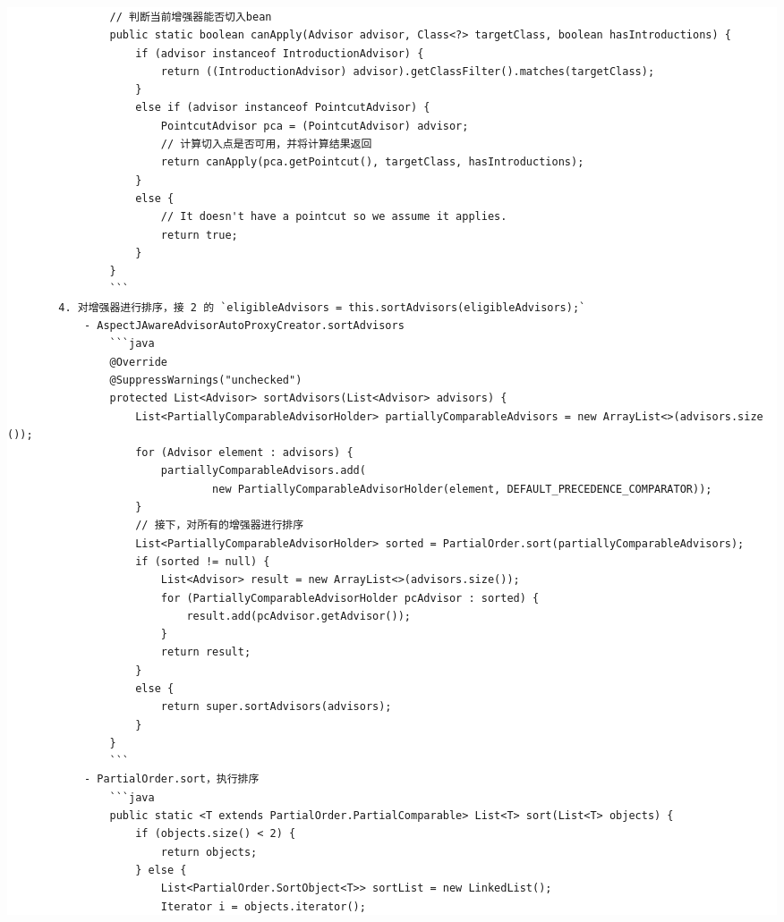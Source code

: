                     // 判断当前增强器能否切入bean
                    public static boolean canApply(Advisor advisor, Class<?> targetClass, boolean hasIntroductions) {
                        if (advisor instanceof IntroductionAdvisor) {
                            return ((IntroductionAdvisor) advisor).getClassFilter().matches(targetClass);
                        }
                        else if (advisor instanceof PointcutAdvisor) {
                            PointcutAdvisor pca = (PointcutAdvisor) advisor;
                            // 计算切入点是否可用，并将计算结果返回
                            return canApply(pca.getPointcut(), targetClass, hasIntroductions);
                        }
                        else {
                            // It doesn't have a pointcut so we assume it applies.
                            return true;
                        }
                    }
                    ```
            4. 对增强器进行排序，接 2 的 `eligibleAdvisors = this.sortAdvisors(eligibleAdvisors);`
                - AspectJAwareAdvisorAutoProxyCreator.sortAdvisors
                    ```java
                    @Override
                    @SuppressWarnings("unchecked")
                    protected List<Advisor> sortAdvisors(List<Advisor> advisors) {
                        List<PartiallyComparableAdvisorHolder> partiallyComparableAdvisors = new ArrayList<>(advisors.size());
                        for (Advisor element : advisors) {
                            partiallyComparableAdvisors.add(
                                    new PartiallyComparableAdvisorHolder(element, DEFAULT_PRECEDENCE_COMPARATOR));
                        }
                        // 接下，对所有的增强器进行排序
                        List<PartiallyComparableAdvisorHolder> sorted = PartialOrder.sort(partiallyComparableAdvisors);
                        if (sorted != null) {
                            List<Advisor> result = new ArrayList<>(advisors.size());
                            for (PartiallyComparableAdvisorHolder pcAdvisor : sorted) {
                                result.add(pcAdvisor.getAdvisor());
                            }
                            return result;
                        }
                        else {
                            return super.sortAdvisors(advisors);
                        }
                    }
                    ```
                - PartialOrder.sort，执行排序
                    ```java
                    public static <T extends PartialOrder.PartialComparable> List<T> sort(List<T> objects) {
                        if (objects.size() < 2) {
                            return objects;
                        } else {
                            List<PartialOrder.SortObject<T>> sortList = new LinkedList();
                            Iterator i = objects.iterator();
